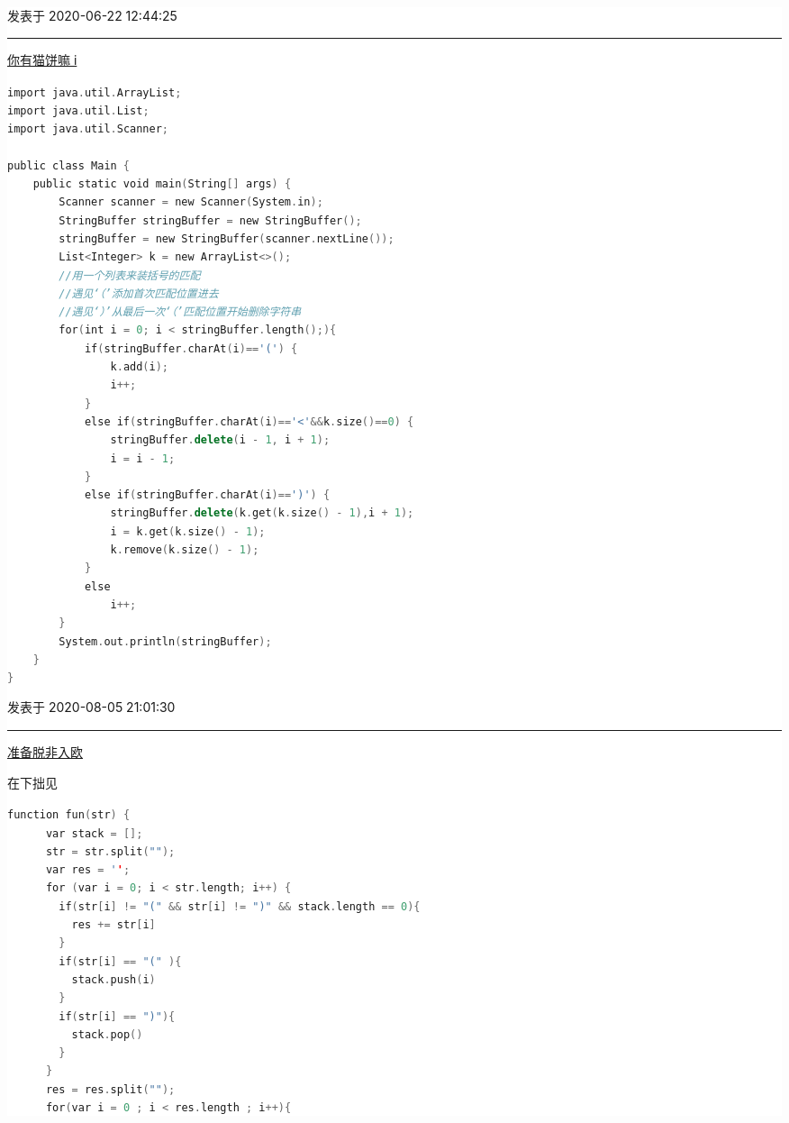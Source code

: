 发表于 2020-06-22 12:44:25

* * *

[你有猫饼嘛 i](https://www.nowcoder.com/profile/391134424)

```cpp
import java.util.ArrayList;
import java.util.List;
import java.util.Scanner;

public class Main {
    public static void main(String[] args) {
        Scanner scanner = new Scanner(System.in);
        StringBuffer stringBuffer = new StringBuffer();
        stringBuffer = new StringBuffer(scanner.nextLine());
        List<Integer> k = new ArrayList<>();
        //用一个列表来装括号的匹配
        //遇见‘（’添加首次匹配位置进去
        //遇见‘）’从最后一次‘（’匹配位置开始删除字符串
        for(int i = 0; i < stringBuffer.length();){
            if(stringBuffer.charAt(i)=='(') {
                k.add(i);
                i++;
            }
            else if(stringBuffer.charAt(i)=='<'&&k.size()==0) {
                stringBuffer.delete(i - 1, i + 1);
                i = i - 1;
            }
            else if(stringBuffer.charAt(i)==')') {
                stringBuffer.delete(k.get(k.size() - 1),i + 1);
                i = k.get(k.size() - 1);
                k.remove(k.size() - 1);
            }
            else
                i++;
        }
        System.out.println(stringBuffer);
    }
}
```

发表于 2020-08-05 21:01:30

* * *

[准备脱非入欧](https://www.nowcoder.com/profile/964977041)

在下拙见

```cpp
function fun(str) {
      var stack = [];
      str = str.split("");
      var res = '';
      for (var i = 0; i < str.length; i++) {
        if(str[i] != "(" && str[i] != ")" && stack.length == 0){
          res += str[i]
        }
        if(str[i] == "(" ){
          stack.push(i)
        }
        if(str[i] == ")"){
          stack.pop()
        }
      }
      res = res.split("");
      for(var i = 0 ; i < res.length ; i++){
```